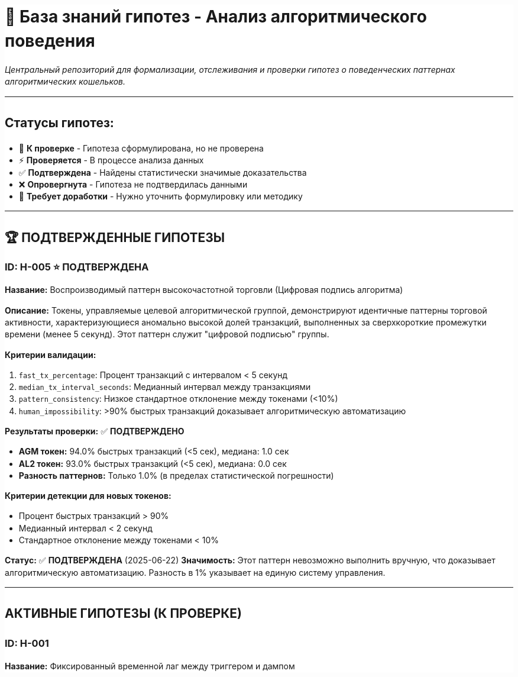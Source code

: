 # 🧠 База знаний гипотез - Анализ алгоритмического поведения

*Центральный репозиторий для формализации, отслеживания и проверки гипотез о поведенческих паттернах алгоритмических кошельков.*

---

## **Статусы гипотез:**
- 🔬 **К проверке** - Гипотеза сформулирована, но не проверена
- ⚡ **Проверяется** - В процессе анализа данных
- ✅ **Подтверждена** - Найдены статистически значимые доказательства
- ❌ **Опровергнута** - Гипотеза не подтвердилась данными
- 🔄 **Требует доработки** - Нужно уточнить формулировку или методику

---

## **🏆 ПОДТВЕРЖДЕННЫЕ ГИПОТЕЗЫ**

### **ID:** H-005 ⭐ **ПОДТВЕРЖДЕНА**
**Название:** Воспроизводимый паттерн высокочастотной торговли (Цифровая подпись алгоритма)

**Описание:** 
Токены, управляемые целевой алгоритмической группой, демонстрируют идентичные паттерны торговой активности, характеризующиеся аномально высокой долей транзакций, выполненных за сверхкороткие промежутки времени (менее 5 секунд). Этот паттерн служит "цифровой подписью" группы.

**Критерии валидации:**
1. `fast_tx_percentage`: Процент транзакций с интервалом < 5 секунд
2. `median_tx_interval_seconds`: Медианный интервал между транзакциями  
3. `pattern_consistency`: Низкое стандартное отклонение между токенами (<10%)
4. `human_impossibility`: >90% быстрых транзакций доказывает алгоритмическую автоматизацию

**Результаты проверки:** ✅ **ПОДТВЕРЖДЕНО**
- **AGM токен:** 94.0% быстрых транзакций (<5 сек), медиана: 1.0 сек
- **AL2 токен:** 93.0% быстрых транзакций (<5 сек), медиана: 0.0 сек  
- **Разность паттернов:** Только 1.0% (в пределах статистической погрешности)

**Критерии детекции для новых токенов:**
- Процент быстрых транзакций > 90%
- Медианный интервал < 2 секунд
- Стандартное отклонение между токенами < 10%

**Статус:** ✅ **ПОДТВЕРЖДЕНА** (2025-06-22)
**Значимость:** Этот паттерн невозможно выполнить вручную, что доказывает алгоритмическую автоматизацию. Разность в 1% указывает на единую систему управления.

---

## **АКТИВНЫЕ ГИПОТЕЗЫ (К ПРОВЕРКЕ)**

### **ID:** H-001
**Название:** Фиксированный временной лаг между триггером и дампом
